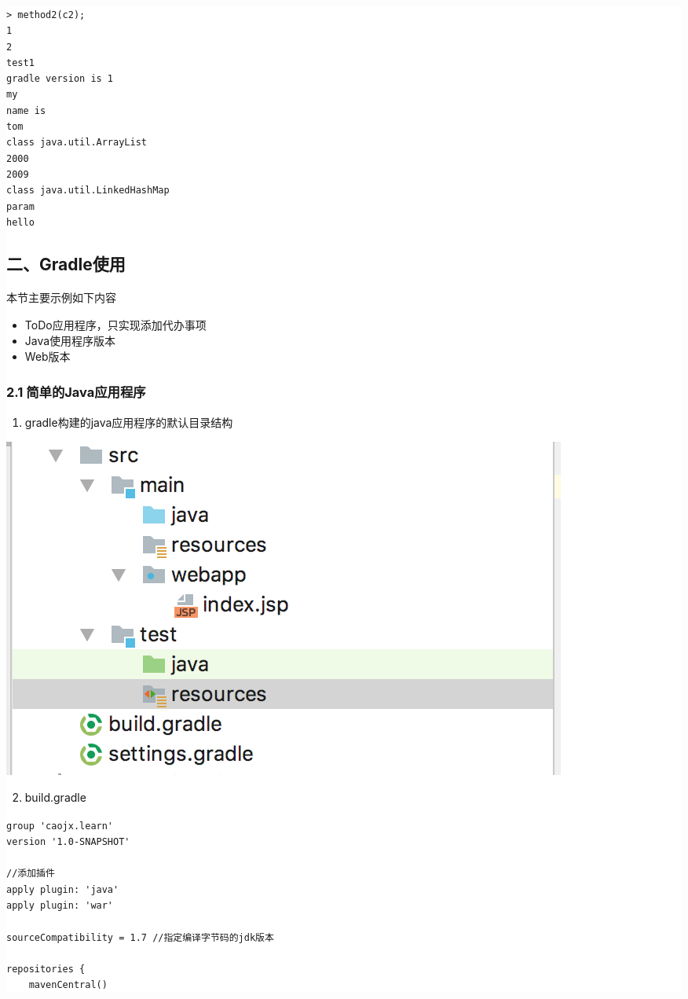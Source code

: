 ```text
> method2(c2);
1
2
test1
gradle version is 1
my
name is
tom
class java.util.ArrayList
2000
2009
class java.util.LinkedHashMap
param
hello
```
## 二、Gradle使用

本节主要示例如下内容  
- ToDo应用程序，只实现添加代办事项
- Java使用程序版本
- Web版本

### 2.1 简单的Java应用程序  
1. gradle构建的java应用程序的默认目录结构  

![](../images/gradle/gradle_1.png)  



2. build.gradle
```text
group 'caojx.learn'
version '1.0-SNAPSHOT'

//添加插件
apply plugin: 'java'
apply plugin: 'war'

sourceCompatibility = 1.7 //指定编译字节码的jdk版本

repositories {
    mavenCentral()
```